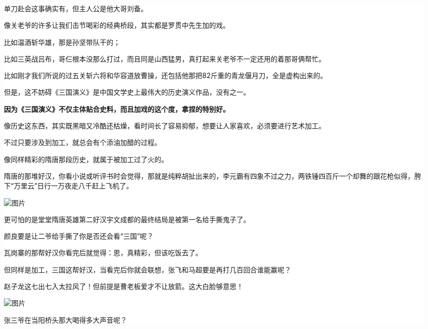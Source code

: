 单刀赴会这事确实有，但主人公是他大哥刘备。



像关老爷的许多让我们击节喝彩的经典桥段，其实都是罗贯中先生加的戏。



比如温酒斩华雄，那是孙坚带队干的；



比如三英战吕布，哥仨根本没那么打过，而且同是山西猛男，真打起来关老爷不一定还用的着那哥俩帮忙。



比如刚才我们所说的过五关斩六将和华容道放曹操，还包括他那把82斤重的青龙偃月刀，全是虚构出来的。



但是，这不妨碍《三国演义》是中国文学史上最伟大的历史演义作品，没有之一。



**因为《三国演义》不仅主体贴合史料，而且加戏的这个度，拿捏的特别好。**



像历史这东西，其实既黑暗又冷酷还枯燥，看时间长了容易抑郁，想要让人家喜欢，必须要进行艺术加工。



不过只要涉及到加工，就总会有个添油加醋的过程。



像同样精彩的隋唐那段历史，就属于被加工过了火的。



隋唐的那堆好汉，你看小说或听评书时会觉得，那就是纯粹胡扯出来的，李元霸有四象不过之力，两铁锤四百斤一个却舞的跟花枪似得，胯下“万里云”日行一万夜走八千赶上飞机了。



![图片](../img/第四十六战：群雄讨董（全）璀璨纷杂的时代开篇.assets/640-20220428090514788.jpeg)



更可怕的是堂堂隋唐英雄第二好汉宇文成都的最终结局是被第一名给手撕鬼子了。



颜良要是让二爷给手撕了你是否还会看“三国”呢？



瓦岗寨的那帮好汉你看完后就觉得：恩，真精彩，但该吃饭去了。



但同样是加工，三国这帮好汉，当看完后你就会联想，张飞和马超要是再打几百回合谁能赢呢？



赵子龙这七出七入太拉风了！但前提是曹老板爱才不让放箭。这大白脸够意思！



![图片](../img/第四十六战：群雄讨董（全）璀璨纷杂的时代开篇.assets/640-20220428090518283.gif)



张三爷在当阳桥头那大喝得多大声音呢？

